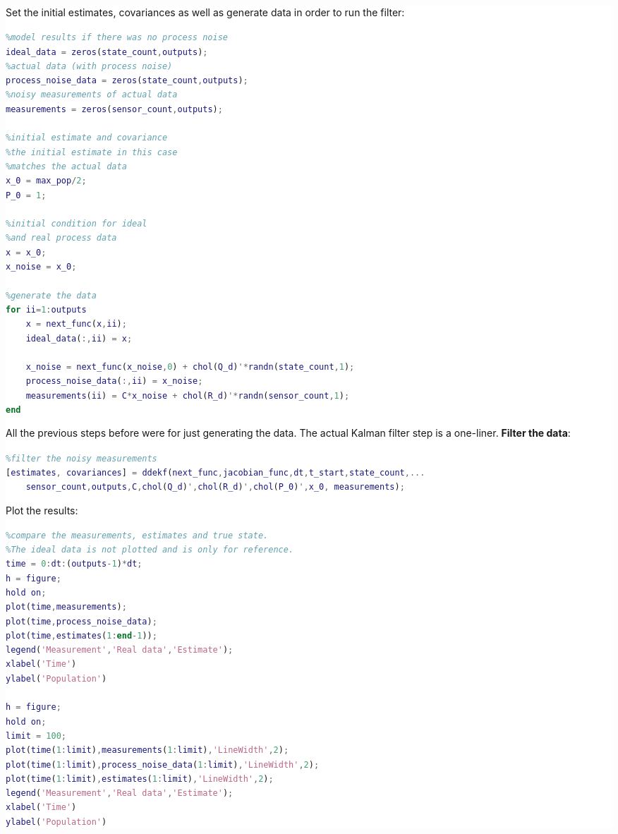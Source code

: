 Set the initial estimates, covariances as well as generate data in order to run the filter:

```Matlab
%model results if there was no process noise
ideal_data = zeros(state_count,outputs);
%actual data (with process noise) 
process_noise_data = zeros(state_count,outputs);
%noisy measurements of actual data
measurements = zeros(sensor_count,outputs);

%initial estimate and covariance
%the initial estimate in this case
%matches the actual data
x_0 = max_pop/2;
P_0 = 1;

%initial condition for ideal
%and real process data
x = x_0;
x_noise = x_0;

%generate the data
for ii=1:outputs
	x = next_func(x,ii);
	ideal_data(:,ii) = x;

	x_noise = next_func(x_noise,0) + chol(Q_d)'*randn(state_count,1);
	process_noise_data(:,ii) = x_noise;
	measurements(ii) = C*x_noise + chol(R_d)'*randn(sensor_count,1);
end
```

All the previous steps before were for just generating the data. The actual Kalman filter step is a one-liner. **Filter the data**:

```Matlab
%filter the noisy measurements
[estimates, covariances] = ddekf(next_func,jacobian_func,dt,t_start,state_count,...
	sensor_count,outputs,C,chol(Q_d)',chol(R_d)',chol(P_0)',x_0, measurements);
```

Plot the results:

```Matlab
%compare the measurements, estimates and true state.
%The ideal data is not plotted and is only for reference.
time = 0:dt:(outputs-1)*dt;
h = figure;
hold on;
plot(time,measurements); 
plot(time,process_noise_data);
plot(time,estimates(1:end-1));
legend('Measurement','Real data','Estimate');
xlabel('Time')
ylabel('Population')

h = figure;
hold on;
limit = 100;
plot(time(1:limit),measurements(1:limit),'LineWidth',2); 
plot(time(1:limit),process_noise_data(1:limit),'LineWidth',2);
plot(time(1:limit),estimates(1:limit),'LineWidth',2);
legend('Measurement','Real data','Estimate');
xlabel('Time')
ylabel('Population')
```
